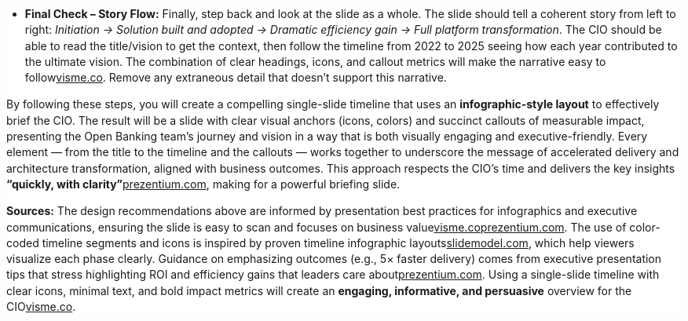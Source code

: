-   **Final Check – Story Flow:** Finally, step back and look at the slide as a whole. The slide should tell a coherent story from left to right: _Initiation → Solution built and adopted → Dramatic efficiency gain → Full platform transformation_. The CIO should be able to read the title/vision to get the context, then follow the timeline from 2022 to 2025 seeing how each year contributed to the ultimate vision. The combination of clear headings, icons, and callout metrics will make the narrative easy to follow[visme.co](https://visme.co/blog/types-of-infographics/#:~:text=Pro%20Tip%3A%20Use%20visuals%20to,the%20timeline%20easy%20to%20follow). Remove any extraneous detail that doesn’t support this narrative.
    

By following these steps, you will create a compelling single-slide timeline that uses an **infographic-style layout** to effectively brief the CIO. The result will be a slide with clear visual anchors (icons, colors) and succinct callouts of measurable impact, presenting the Open Banking team’s journey and vision in a way that is both visually engaging and executive-friendly. Every element — from the title to the timeline and the callouts — works together to underscore the message of accelerated delivery and architecture transformation, aligned with business outcomes. This approach respects the CIO’s time and delivers the key insights **“quickly, with clarity”**[prezentium.com](https://prezentium.com/executive-presentations/#:~:text=Giving%20a%20successful%20presentation%20to,suite%20presentation), making for a powerful briefing slide.

**Sources:** The design recommendations above are informed by presentation best practices for infographics and executive communications, ensuring the slide is easy to scan and focuses on business value[visme.co](https://visme.co/blog/types-of-infographics/#:~:text=Pro%20Tip%3A%20Keep%20your%20infographic,use%20to%20avoid%20visual%20overload)[prezentium.com](https://prezentium.com/executive-presentations/#:~:text=,revenue%20growth%2C%20or%20improved%20performance). The use of color-coded timeline segments and icons is inspired by proven timeline infographic layouts[slidemodel.com](https://slidemodel.com/free-powerpoint-templates/free-square-milestones-timeline-template/#:~:text=Free%20Square%20Milestones%20Timeline%20Template,slides%20for%20more%20focused%20discussion), which help viewers visualize each phase clearly. Guidance on emphasizing outcomes (e.g., 5× faster delivery) comes from executive presentation tips that stress highlighting ROI and efficiency gains that leaders care about[prezentium.com](https://prezentium.com/executive-presentations/#:~:text=Tie%20your%20request%20to%20specific,ROI%29%20will%20be). Using a single-slide timeline with clear icons, minimal text, and bold impact metrics will create an **engaging, informative, and persuasive** overview for the CIO[visme.co](https://visme.co/blog/types-of-infographics/#:~:text=Pro%20Tip%3A%20Use%20visuals%20to,the%20timeline%20easy%20to%20follow).